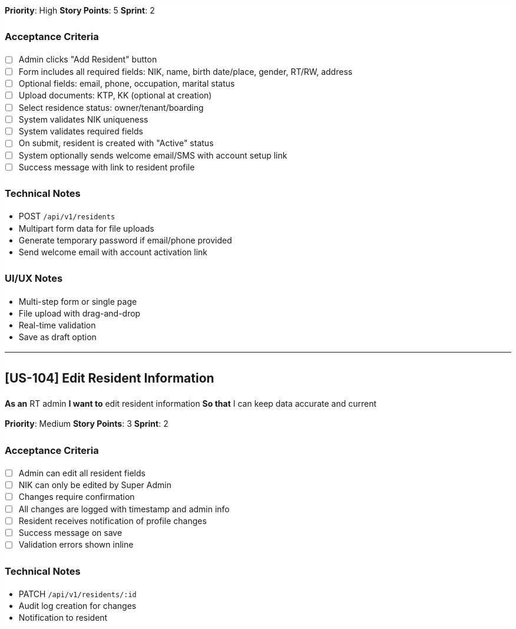 **Priority**: High
**Story Points**: 5
**Sprint**: 2

### Acceptance Criteria
- [ ] Admin clicks "Add Resident" button
- [ ] Form includes all required fields: NIK, name, birth date/place, gender, RT/RW, address
- [ ] Optional fields: email, phone, occupation, marital status
- [ ] Upload documents: KTP, KK (optional at creation)
- [ ] Select residence status: owner/tenant/boarding
- [ ] System validates NIK uniqueness
- [ ] System validates required fields
- [ ] On submit, resident is created with "Active" status
- [ ] System optionally sends welcome email/SMS with account setup link
- [ ] Success message with link to resident profile

### Technical Notes
- POST `/api/v1/residents`
- Multipart form data for file uploads
- Generate temporary password if email/phone provided
- Send welcome email with account activation link

### UI/UX Notes
- Multi-step form or single page
- File upload with drag-and-drop
- Real-time validation
- Save as draft option

---

## [US-104] Edit Resident Information

**As an** RT admin
**I want to** edit resident information
**So that** I can keep data accurate and current

**Priority**: Medium
**Story Points**: 3
**Sprint**: 2

### Acceptance Criteria
- [ ] Admin can edit all resident fields
- [ ] NIK can only be edited by Super Admin
- [ ] Changes require confirmation
- [ ] All changes are logged with timestamp and admin info
- [ ] Resident receives notification of profile changes
- [ ] Success message on save
- [ ] Validation errors shown inline

### Technical Notes
- PATCH `/api/v1/residents/:id`
- Audit log creation for changes
- Notification to resident

